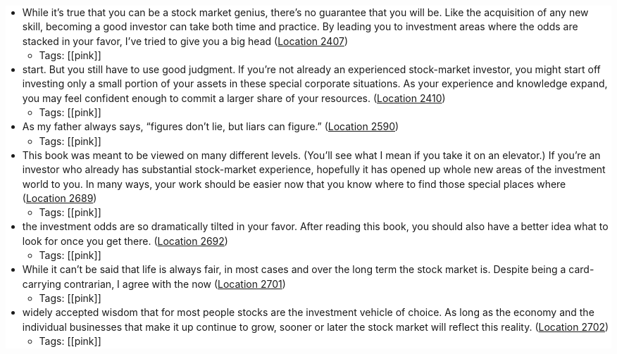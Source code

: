 - While it’s true that you can be a stock market genius, there’s no guarantee that you will be. Like the acquisition of any new skill, becoming a good investor can take both time and practice. By leading you to investment areas where the odds are stacked in your favor, I’ve tried to give you a big head ([Location 2407](https://readwise.io/to_kindle?action=open&asin=B0043RSJB8&location=2407))
    - Tags: [[pink]] 
- start. But you still have to use good judgment. If you’re not already an experienced stock-market investor, you might start off investing only a small portion of your assets in these special corporate situations. As your experience and knowledge expand, you may feel confident enough to commit a larger share of your resources. ([Location 2410](https://readwise.io/to_kindle?action=open&asin=B0043RSJB8&location=2410))
    - Tags: [[pink]] 
- As my father always says, “figures don’t lie, but liars can figure.” ([Location 2590](https://readwise.io/to_kindle?action=open&asin=B0043RSJB8&location=2590))
    - Tags: [[pink]] 
- This book was meant to be viewed on many different levels. (You’ll see what I mean if you take it on an elevator.) If you’re an investor who already has substantial stock-market experience, hopefully it has opened up whole new areas of the investment world to you. In many ways, your work should be easier now that you know where to find those special places where ([Location 2689](https://readwise.io/to_kindle?action=open&asin=B0043RSJB8&location=2689))
    - Tags: [[pink]] 
- the investment odds are so dramatically tilted in your favor. After reading this book, you should also have a better idea what to look for once you get there. ([Location 2692](https://readwise.io/to_kindle?action=open&asin=B0043RSJB8&location=2692))
    - Tags: [[pink]] 
- While it can’t be said that life is always fair, in most cases and over the long term the stock market is. Despite being a card-carrying contrarian, I agree with the now ([Location 2701](https://readwise.io/to_kindle?action=open&asin=B0043RSJB8&location=2701))
    - Tags: [[pink]] 
- widely accepted wisdom that for most people stocks are the investment vehicle of choice. As long as the economy and the individual businesses that make it up continue to grow, sooner or later the stock market will reflect this reality. ([Location 2702](https://readwise.io/to_kindle?action=open&asin=B0043RSJB8&location=2702))
    - Tags: [[pink]]


